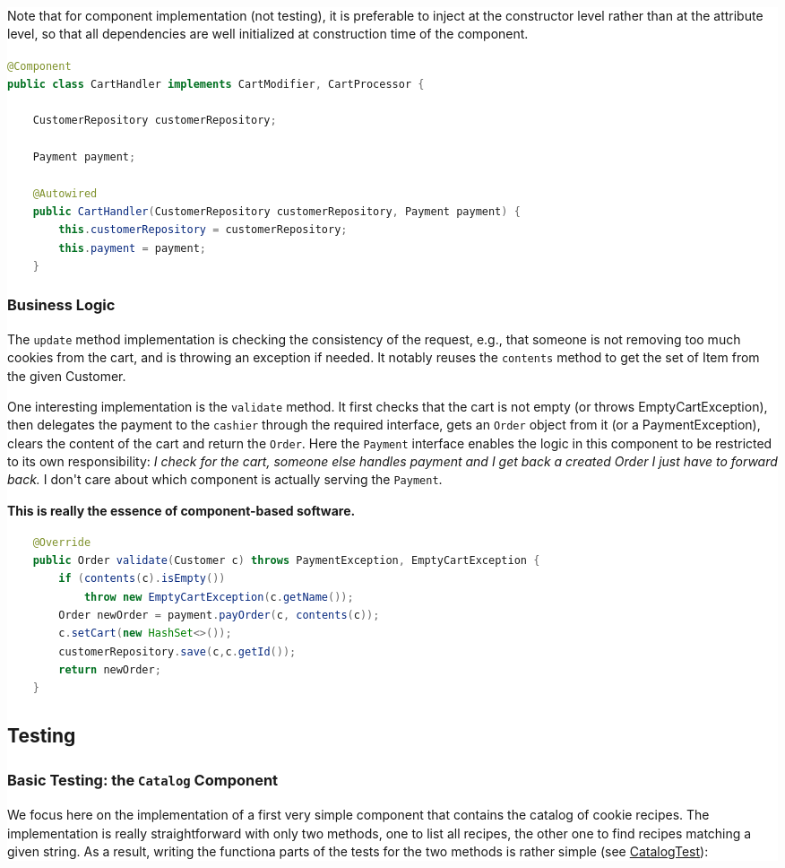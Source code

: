 Note that for component implementation (not testing), it is preferable to inject at the constructor level rather than at the attribute level, so that all dependencies are well initialized at construction time of the component.

```java
@Component
public class CartHandler implements CartModifier, CartProcessor {

    CustomerRepository customerRepository;

    Payment payment;

    @Autowired
    public CartHandler(CustomerRepository customerRepository, Payment payment) {
        this.customerRepository = customerRepository;
        this.payment = payment;
    }
```

### Business Logic

The `update` method implementation is checking the consistency of the request, e.g., that someone is not removing too much cookies from the cart, and is throwing an exception if needed. It notably reuses the `contents` method to get the set of Item from the given Customer.

One interesting implementation is the `validate` method. It first checks that the cart is not empty (or throws EmptyCartException), then delegates the payment to the `cashier` through the required interface, gets an `Order` object from it (or a PaymentException), clears the content of the cart and return the `Order`. Here the `Payment` interface enables the logic in this component to be restricted to its own responsibility: *I check for the cart, someone else handles payment and I get back a created Order I just have to forward back.* I don't care about which component is actually serving the `Payment`.

**This is really the essence of component-based software.**

```java
    @Override
    public Order validate(Customer c) throws PaymentException, EmptyCartException {
        if (contents(c).isEmpty())
            throw new EmptyCartException(c.getName());
        Order newOrder = payment.payOrder(c, contents(c));
        c.setCart(new HashSet<>());
        customerRepository.save(c,c.getId());
        return newOrder;
    }
```

## Testing

### Basic Testing: the `Catalog` Component

We focus here on the implementation of a first very simple component that contains the catalog of cookie recipes. The implementation is really straightforward with only two methods, one to list all recipes, the other one to find recipes matching a given string.
As a result, writing the functiona parts of the tests for the two methods is rather simple (see [CatalogTest](../backend/src/test/java/fr/univcotedazur/simpletcfs/components/CatalogTest.java)):
